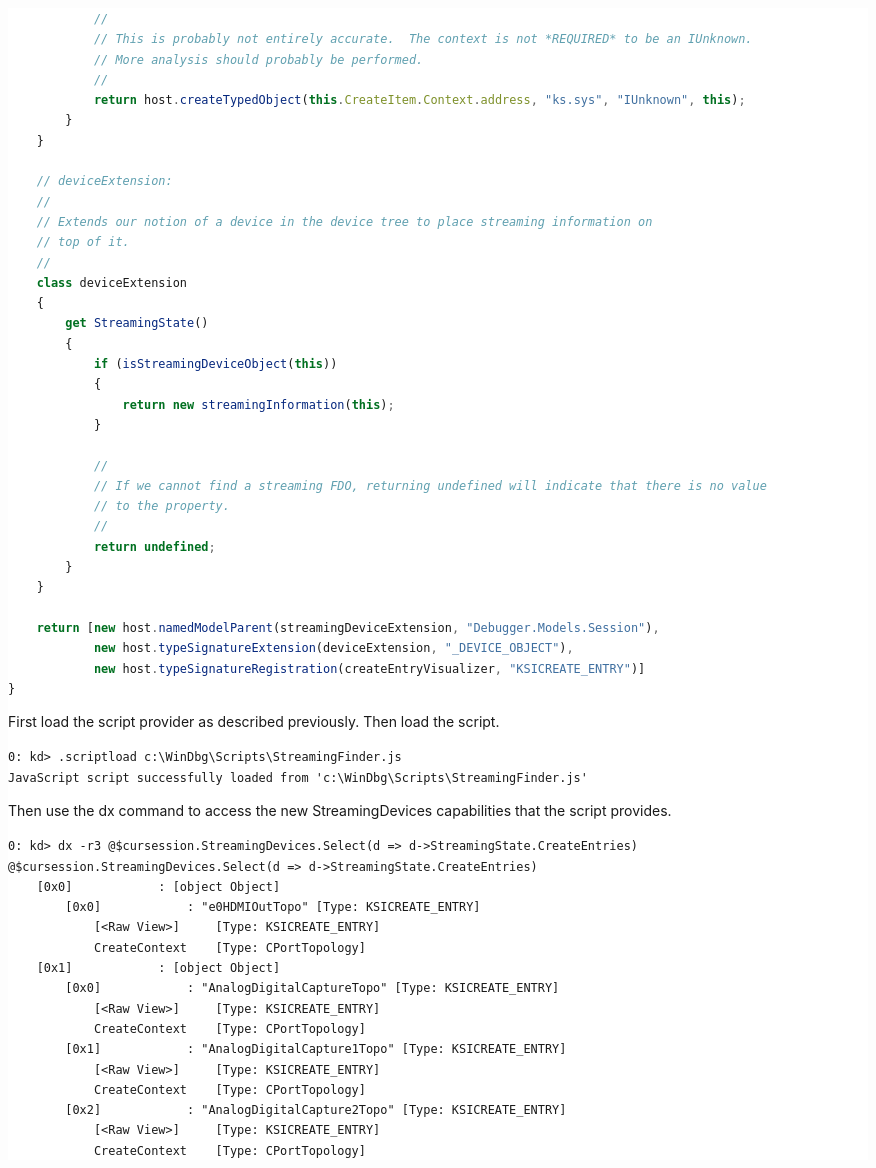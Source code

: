```javascript
            //
            // This is probably not entirely accurate.  The context is not *REQUIRED* to be an IUnknown.
            // More analysis should probably be performed.
            //
            return host.createTypedObject(this.CreateItem.Context.address, "ks.sys", "IUnknown", this);
        }
    }
 
    // deviceExtension:
    //
    // Extends our notion of a device in the device tree to place streaming information on
    // top of it.
    //
    class deviceExtension
    {
        get StreamingState()
        {
            if (isStreamingDeviceObject(this))
            {
                return new streamingInformation(this);
            }
 
            //
            // If we cannot find a streaming FDO, returning undefined will indicate that there is no value
            // to the property.
            //
            return undefined;
        }
    }
 
    return [new host.namedModelParent(streamingDeviceExtension, "Debugger.Models.Session"),
            new host.typeSignatureExtension(deviceExtension, "_DEVICE_OBJECT"),
            new host.typeSignatureRegistration(createEntryVisualizer, "KSICREATE_ENTRY")]
}
```

First load the script provider as described previously. Then load the script.

```dbgcmd
0: kd> .scriptload c:\WinDbg\Scripts\StreamingFinder.js
JavaScript script successfully loaded from 'c:\WinDbg\Scripts\StreamingFinder.js'
```

Then use the dx command to access the new StreamingDevices capabilities that the script provides.

```dbgcmd
0: kd> dx -r3 @$cursession.StreamingDevices.Select(d => d->StreamingState.CreateEntries)
@$cursession.StreamingDevices.Select(d => d->StreamingState.CreateEntries)                
    [0x0]            : [object Object]
        [0x0]            : "e0HDMIOutTopo" [Type: KSICREATE_ENTRY]
            [<Raw View>]     [Type: KSICREATE_ENTRY]
            CreateContext    [Type: CPortTopology]
    [0x1]            : [object Object]
        [0x0]            : "AnalogDigitalCaptureTopo" [Type: KSICREATE_ENTRY]
            [<Raw View>]     [Type: KSICREATE_ENTRY]
            CreateContext    [Type: CPortTopology]
        [0x1]            : "AnalogDigitalCapture1Topo" [Type: KSICREATE_ENTRY]
            [<Raw View>]     [Type: KSICREATE_ENTRY]
            CreateContext    [Type: CPortTopology]
        [0x2]            : "AnalogDigitalCapture2Topo" [Type: KSICREATE_ENTRY]
            [<Raw View>]     [Type: KSICREATE_ENTRY]
            CreateContext    [Type: CPortTopology]
```